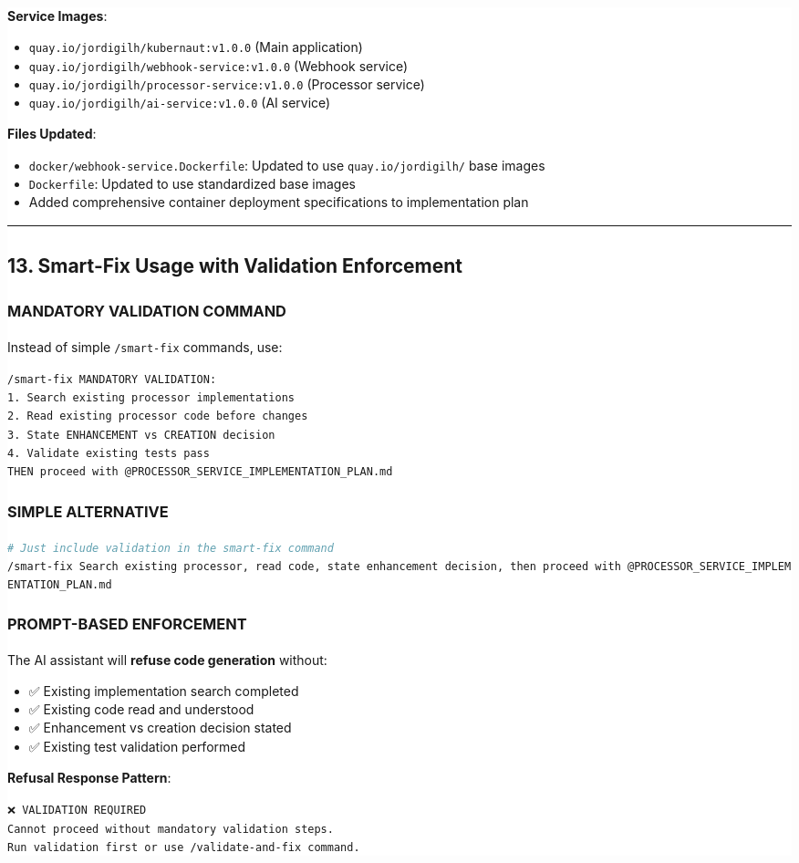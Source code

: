 **Service Images**:
- `quay.io/jordigilh/kubernaut:v1.0.0` (Main application)
- `quay.io/jordigilh/webhook-service:v1.0.0` (Webhook service)
- `quay.io/jordigilh/processor-service:v1.0.0` (Processor service)
- `quay.io/jordigilh/ai-service:v1.0.0` (AI service)

**Files Updated**:
- `docker/webhook-service.Dockerfile`: Updated to use `quay.io/jordigilh/` base images
- `Dockerfile`: Updated to use standardized base images
- Added comprehensive container deployment specifications to implementation plan

---

## 13. Smart-Fix Usage with Validation Enforcement

### **MANDATORY VALIDATION COMMAND**
Instead of simple `/smart-fix` commands, use:

```
/smart-fix MANDATORY VALIDATION:
1. Search existing processor implementations
2. Read existing processor code before changes
3. State ENHANCEMENT vs CREATION decision
4. Validate existing tests pass
THEN proceed with @PROCESSOR_SERVICE_IMPLEMENTATION_PLAN.md
```

### **SIMPLE ALTERNATIVE**
```bash
# Just include validation in the smart-fix command
/smart-fix Search existing processor, read code, state enhancement decision, then proceed with @PROCESSOR_SERVICE_IMPLEMENTATION_PLAN.md
```

### **PROMPT-BASED ENFORCEMENT**
The AI assistant will **refuse code generation** without:
- ✅ Existing implementation search completed
- ✅ Existing code read and understood
- ✅ Enhancement vs creation decision stated
- ✅ Existing test validation performed

**Refusal Response Pattern**:
```
❌ VALIDATION REQUIRED
Cannot proceed without mandatory validation steps.
Run validation first or use /validate-and-fix command.
```
